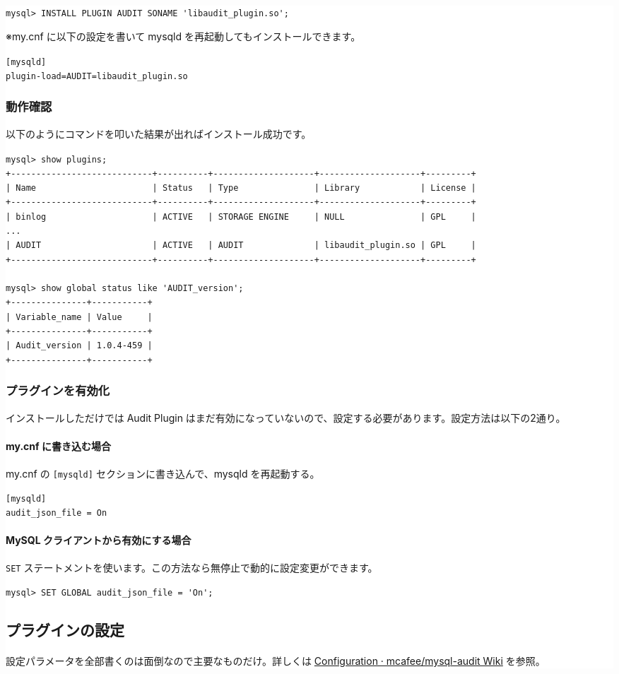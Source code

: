 ```
mysql> INSTALL PLUGIN AUDIT SONAME 'libaudit_plugin.so';
```

※my.cnf に以下の設定を書いて mysqld を再起動してもインストールできます。

```
[mysqld]
plugin-load=AUDIT=libaudit_plugin.so
```

### 動作確認
以下のようにコマンドを叩いた結果が出ればインストール成功です。

```
mysql> show plugins;
+----------------------------+----------+--------------------+--------------------+---------+
| Name                       | Status   | Type               | Library            | License |
+----------------------------+----------+--------------------+--------------------+---------+
| binlog                     | ACTIVE   | STORAGE ENGINE     | NULL               | GPL     |
...
| AUDIT                      | ACTIVE   | AUDIT              | libaudit_plugin.so | GPL     |
+----------------------------+----------+--------------------+--------------------+---------+

mysql> show global status like 'AUDIT_version';
+---------------+-----------+
| Variable_name | Value     |
+---------------+-----------+
| Audit_version | 1.0.4-459 |
+---------------+-----------+
```


### プラグインを有効化
インストールしただけでは Audit Plugin はまだ有効になっていないので、設定する必要があります。設定方法は以下の2通り。

#### my.cnf に書き込む場合
my.cnf の `[mysqld]` セクションに書き込んで、mysqld を再起動する。

```
[mysqld]
audit_json_file = On
```

#### MySQL クライアントから有効にする場合
`SET` ステートメントを使います。この方法なら無停止で動的に設定変更ができます。

```
mysql> SET GLOBAL audit_json_file = 'On';
```


プラグインの設定
----------------
設定パラメータを全部書くのは面倒なので主要なものだけ。詳しくは [Configuration · mcafee/mysql-audit Wiki](https://github.com/mcafee/mysql-audit/wiki/Configuration) を参照。
